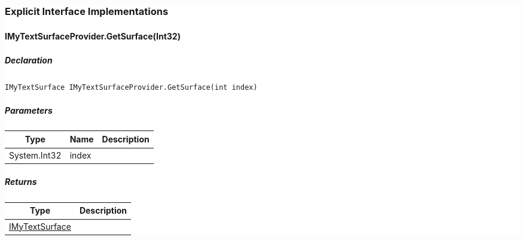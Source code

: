 ### Explicit Interface Implementations

#### IMyTextSurfaceProvider.GetSurface(Int32)

##### Declaration

```
IMyTextSurface IMyTextSurfaceProvider.GetSurface(int index)
```

##### Parameters

| Type | Name | Description |
| --- | --- | --- |
| System.Int32 | index |     |

##### Returns

| Type | Description |
| --- | --- |
| [IMyTextSurface](https://keensoftwarehouse.github.io/SpaceEngineersModAPI/api/Sandbox.ModAPI.Ingame.IMyTextSurface.html) |     |

